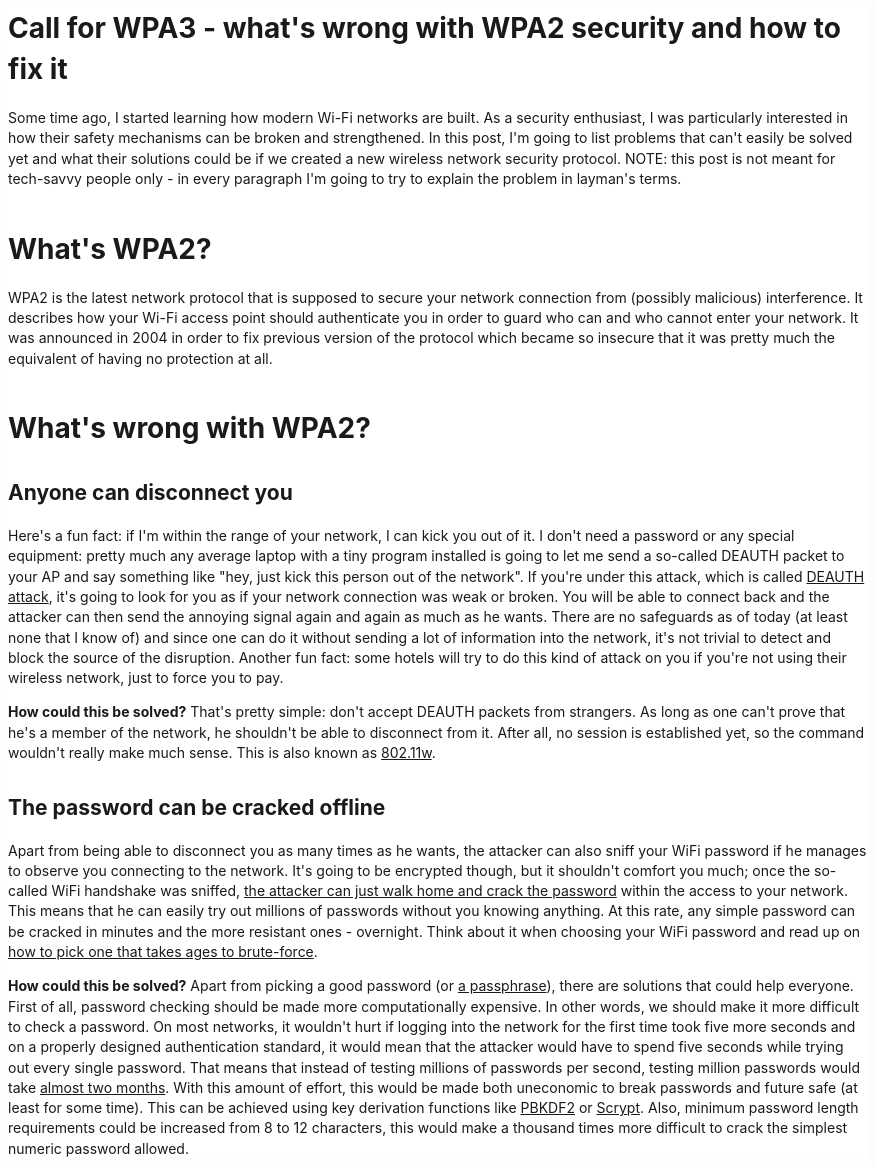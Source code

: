 Call for WPA3 - what's wrong with WPA2 security and how to fix it
===

Some time ago, I started learning how modern Wi-Fi networks are built. As a security enthusiast, I was particularly interested in how their safety mechanisms can be broken and strengthened. In this post, I'm going to list problems that can't easily be solved yet and what their solutions could be if we created a new wireless network security protocol. NOTE: this post is not meant for tech-savvy people only - in every paragraph I'm going to try to explain the problem in layman's terms.

What's WPA2?
===

WPA2 is the latest network protocol that is supposed to secure your network connection from (possibly malicious) interference. It describes how your Wi-Fi access point should authenticate you in order to guard who can and who cannot enter your network. It was announced in 2004 in order to fix previous version of the protocol which became so insecure that it was pretty much the equivalent of having no protection at all.

What's wrong with WPA2?
===

Anyone can disconnect you
---

Here's a fun fact: if I'm within the range of your network, I can kick you out of it. I don't need a password or any special equipment: pretty much any average laptop with a tiny program installed is going to let me send a so-called DEAUTH packet to your AP and say something like "hey, just kick this person out of the network". If you're under this attack, which is called <a href="https://en.wikipedia.org/wiki/Wi-Fi_deauthentication_attack">DEAUTH attack</a>, it's going to look for you as if your network connection was weak or broken. You will be able to connect back and the attacker can then send the annoying signal again and again as much as he wants. There are no safeguards as of today (at least none that I know of) and since one can do it without sending a lot of information into the network, it's not trivial to detect and block the source of the disruption. Another fun fact: some hotels will try to do this kind of attack on you if you're not using their wireless network, just to force you to pay.

**How could this be solved?** That's pretty simple: don't accept DEAUTH packets from strangers. As long as one can't prove that he's a member of the network, he shouldn't be able to disconnect from it. After all, no session is established yet, so the command wouldn't really make much sense.  This is also known as [802.11w](https://en.wikipedia.org/wiki/IEEE_802.11w-2009).

The password can be cracked offline
---

Apart from being able to disconnect you as many times as he wants, the attacker can also sniff your WiFi password if he manages to observe you connecting to the network. It's going to be encrypted though, but it shouldn't comfort you much; once the so-called WiFi handshake was sniffed, <a href="http://www.howtogeek.com/202441/your-wi-fi%E2%80%99s-wpa2-encryption-can-be-cracked-offline-here%E2%80%99s-how/">the attacker can just walk home and crack the password</a> within the access to your network. This means that he can easily try out millions of passwords without you knowing anything. At this rate, any simple password can be cracked in minutes and the more resistant ones - overnight. Think about it when choosing your WiFi password and read up on <a href="https://www.schneier.com/essays/archives/2014/02/choosing_a_secure_pa.html">how to pick one that takes ages to brute-force</a>.

**How could this be solved?** Apart from picking a good password (or <a href="http://world.std.com/~reinhold/diceware.html">a passphrase</a>), there are solutions that could help everyone. First of all, password checking should be made more computationally expensive. In other words, we should make it more difficult to check a password. On most networks, it wouldn't hurt if logging into the network for the first time took five more seconds and on a properly designed authentication standard, it would mean that the attacker would have to spend five seconds while trying out every single password. That means that instead of testing millions of passwords per second, testing million passwords would take <a href="https://www.wolframalpha.com/input/?i=five+million+seconds">almost two months</a>. With this amount of effort, this would be made both uneconomic to break passwords and future safe (at least for some time). This can be achieved using key derivation functions like <a href="https://en.wikipedia.org/wiki/PBKDF2">PBKDF2</a> or <a href="https://en.wikipedia.org/wiki/Scrypt">Scrypt</a>. Also, minimum password length requirements could be increased from 8 to 12 characters, this would make a thousand times more difficult to crack the simplest numeric password allowed.
